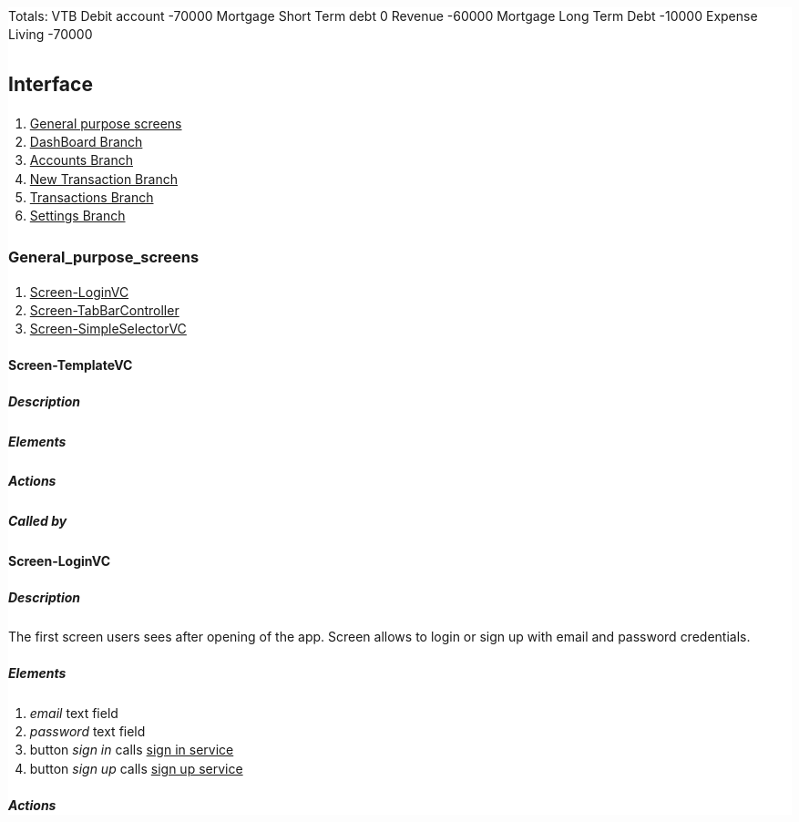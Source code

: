 Totals:
VTB Debit account -70000
Mortgage Short Term debt 0
Revenue -60000
Mortgage Long Term Debt -10000
Expense Living -70000

## 

## Interface



1. [General purpose screens](#general_purpose_screens)
2. [DashBoard Branch](#dashboard_branch) 
3. [Accounts Branch](#accounts_branch)
4. [New Transaction Branch](#new_transaction_branch)
5. [Transactions Branch](#transactions_branch)
6. [Settings Branch](#settings_branch)



### General_purpose_screens

1. [Screen-LoginVC](#screen-loginvc)
2. [Screen-TabBarController](#screen-tabbarcontroller)
3. [Screen-SimpleSelectorVC](#screen-simpleselectorvc)



#### Screen-TemplateVC

##### Description

##### Elements

##### Actions

##### Called by



#### Screen-LoginVC

##### Description

The first screen users sees after opening of the app. Screen allows to login or sign up with email and password credentials.

##### Elements

1. *email* text field
2. *password* text field
3. button *sign in* calls [sign in service](#service-signin)
4. button *sign up* calls [sign up service](service-signup)

##### Actions
